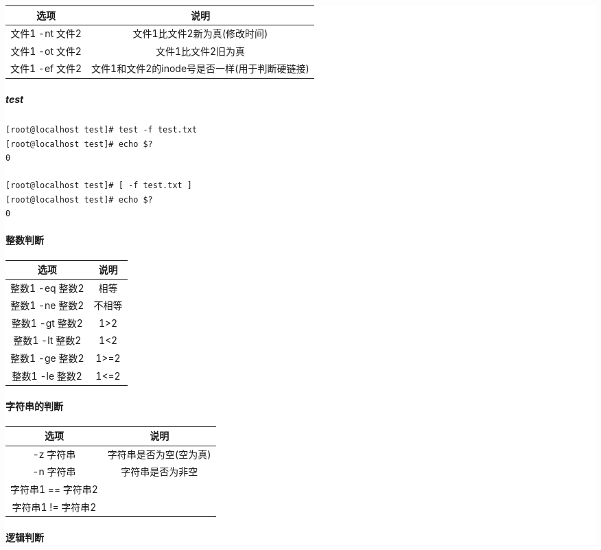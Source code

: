 

|      选项       |                     说明                      |
| :-------------: | :-------------------------------------------: |
| 文件1 -nt 文件2 |         文件1比文件2新为真(修改时间)          |
| 文件1 -ot 文件2 |              文件1比文件2旧为真               |
| 文件1 -ef 文件2 | 文件1和文件2的inode号是否一样(用于判断硬链接) |



##### test

```
[root@localhost test]# test -f test.txt 
[root@localhost test]# echo $?
0

[root@localhost test]# [ -f test.txt ]
[root@localhost test]# echo $?
0
```



#### 整数判断

|      选项       |  说明  |
| :-------------: | :----: |
| 整数1 -eq 整数2 |  相等  |
| 整数1 -ne 整数2 | 不相等 |
| 整数1 -gt 整数2 |  1>2   |
| 整数1 -lt 整数2 |  1<2   |
| 整数1 -ge 整数2 |  1>=2  |
| 整数1 -le 整数2 |  1<=2  |

#### 字符串的判断

|        选项        |          说明          |
| :----------------: | :--------------------: |
|     -z 字符串      | 字符串是否为空(空为真) |
|     -n 字符串      |    字符串是否为非空    |
| 字符串1 == 字符串2 |                        |
| 字符串1 != 字符串2 |                        |



#### 逻辑判断
